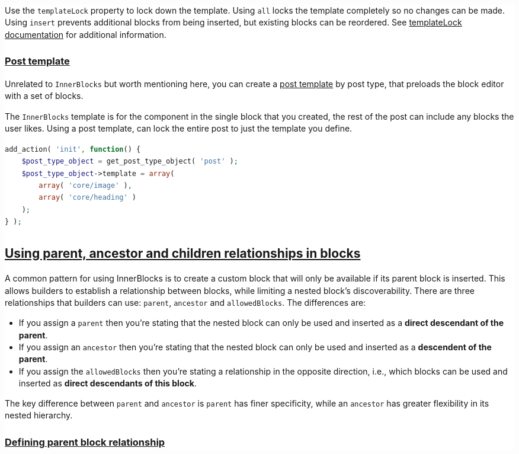 Use the `templateLock` property to lock down the template. Using `all` locks the template completely so no changes can be made. Using `insert` prevents additional blocks from being inserted, but existing blocks can be reordered. See [templateLock documentation](https://github.com/WordPress/gutenberg/tree/HEAD/packages/block-editor/src/components/inner-blocks/README.md#templatelock) for additional information.

### [Post template](https://developer.wordpress.org/block-editor/how-to-guides/block-tutorial/nested-blocks-inner-blocks/\#post-template)

Unrelated to `InnerBlocks` but worth mentioning here, you can create a [post template](https://developer.wordpress.org/block-editor/developers/block-api/block-templates/) by post type, that preloads the block editor with a set of blocks.

The `InnerBlocks` template is for the component in the single block that you created, the rest of the post can include any blocks the user likes. Using a post template, can lock the entire post to just the template you define.

```php
add_action( 'init', function() {
    $post_type_object = get_post_type_object( 'post' );
    $post_type_object->template = array(
        array( 'core/image' ),
        array( 'core/heading' )
    );
} );

```

## [Using parent, ancestor and children relationships in blocks](https://developer.wordpress.org/block-editor/how-to-guides/block-tutorial/nested-blocks-inner-blocks/\#using-parent-ancestor-and-children-relationships-in-blocks)

A common pattern for using InnerBlocks is to create a custom block that will only be available if its parent block is inserted. This allows builders to establish a relationship between blocks, while limiting a nested block’s discoverability. There are three relationships that builders can use: `parent`, `ancestor` and `allowedBlocks`. The differences are:

- If you assign a `parent` then you’re stating that the nested block can only be used and inserted as a **direct descendant of the parent**.
- If you assign an `ancestor` then you’re stating that the nested block can only be used and inserted as a **descendent of the parent**.
- If you assign the `allowedBlocks` then you’re stating a relationship in the opposite direction, i.e., which blocks can be used and inserted as **direct descendants of this block**.

The key difference between `parent` and `ancestor` is `parent` has finer specificity, while an `ancestor` has greater flexibility in its nested hierarchy.

### [Defining parent block relationship](https://developer.wordpress.org/block-editor/how-to-guides/block-tutorial/nested-blocks-inner-blocks/\#defining-parent-block-relationship)
